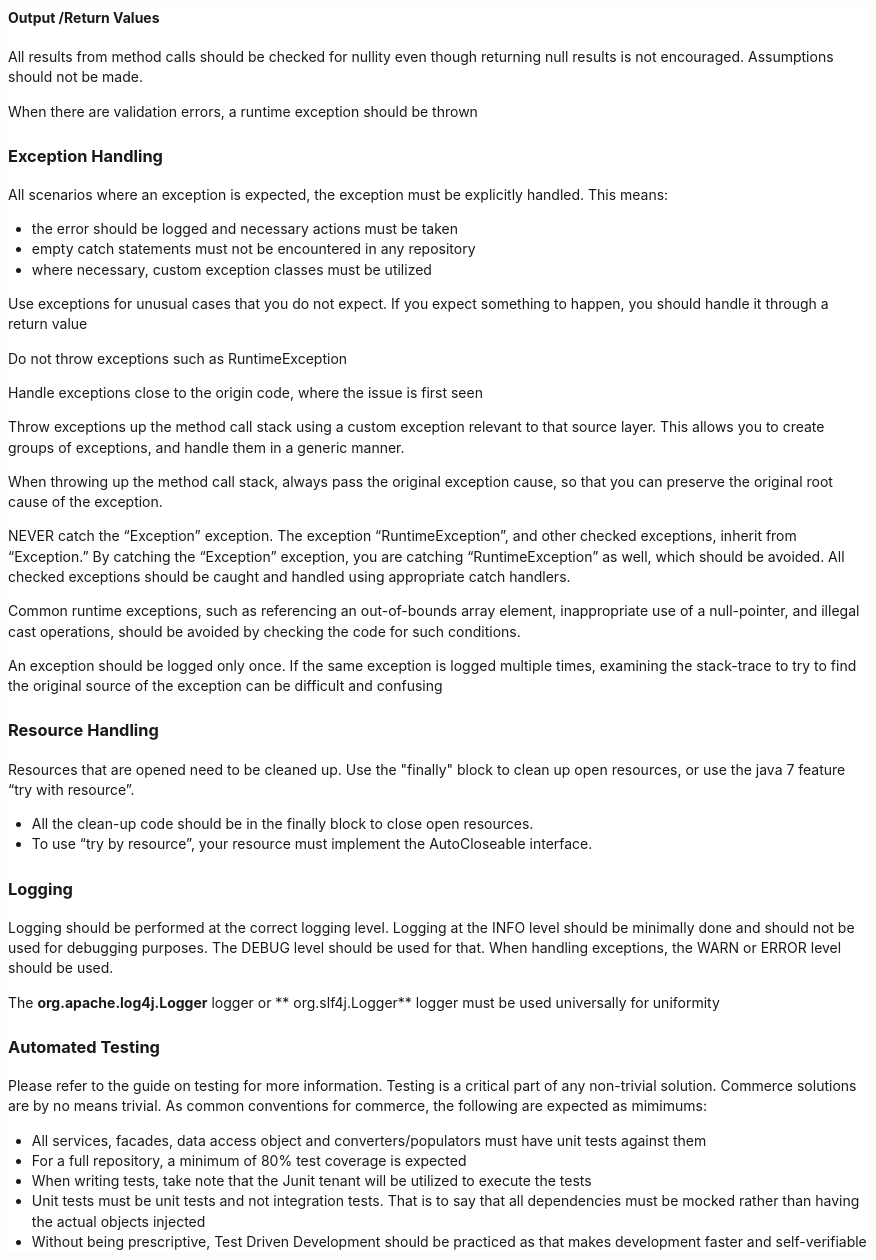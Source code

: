 #### Output /Return Values
All results from method calls should be checked for nullity even though returning null results is not encouraged. Assumptions should not be made. 

When there are validation errors, a runtime exception should be thrown

### Exception Handling
All scenarios where an exception is expected, the exception must be explicitly handled. This means: 
- the error should be logged and necessary actions must be taken
 - empty catch statements must not be encountered in any repository
 - where necessary, custom exception classes must be utilized

Use exceptions for unusual cases that you do not expect. If you expect something to happen, you should handle it through a return value

Do not throw exceptions such as RuntimeException

Handle exceptions close to the origin code, where the issue is first seen
   
Throw exceptions up the method call stack using a custom exception relevant to that source layer. This allows you to create groups of exceptions, and handle them in a generic manner.
   
When throwing up the method call stack, always pass the original exception cause, so that you can preserve the original root cause of the exception.

 NEVER catch the “Exception” exception. The exception “RuntimeException”, and other checked exceptions, inherit from “Exception.” By catching the “Exception” exception, you are catching “RuntimeException” as well, which should be avoided. All checked exceptions should be caught and handled using appropriate catch handlers.

 Common runtime exceptions, such as referencing an out-of-bounds array element, inappropriate use of a null-pointer, and illegal cast operations, should be avoided by checking the code for such conditions.
   
An exception should be logged only once. If the same exception is logged multiple times, examining the stack-trace to try to find the original source of the exception can be difficult and confusing

### Resource Handling

Resources that are opened need to be cleaned up. Use the "finally" block to clean up open resources, or use the java 7 feature “try with resource”.
 -   All the clean-up code should be in the finally block to close open resources.
 -   To use “try by resource”, your resource must implement the AutoCloseable interface.

### Logging 
Logging should be performed at the correct logging level. Logging at the INFO level should be minimally done and should not be used for debugging purposes. The DEBUG level should be used for that. When handling exceptions, the WARN or ERROR level should be used. 

The **org.apache.log4j.Logger** logger or ** org.slf4j.Logger** logger must be used  universally for uniformity


### Automated Testing
Please refer to the guide on testing for more information. 
Testing is a critical part of any non-trivial solution. Commerce solutions are by no means trivial. 
As common conventions for commerce, the following are expected as mimimums:
- All services, facades, data access object and converters/populators must have unit tests against them
- For a full repository, a minimum of 80% test coverage is expected
- When writing tests, take note that the Junit tenant will be utilized to execute the tests
- Unit tests must be unit tests and not integration tests. That is to say that all dependencies must be mocked rather than having the actual objects injected
- Without being prescriptive, Test Driven Development should be practiced as that makes development faster and self-verifiable
